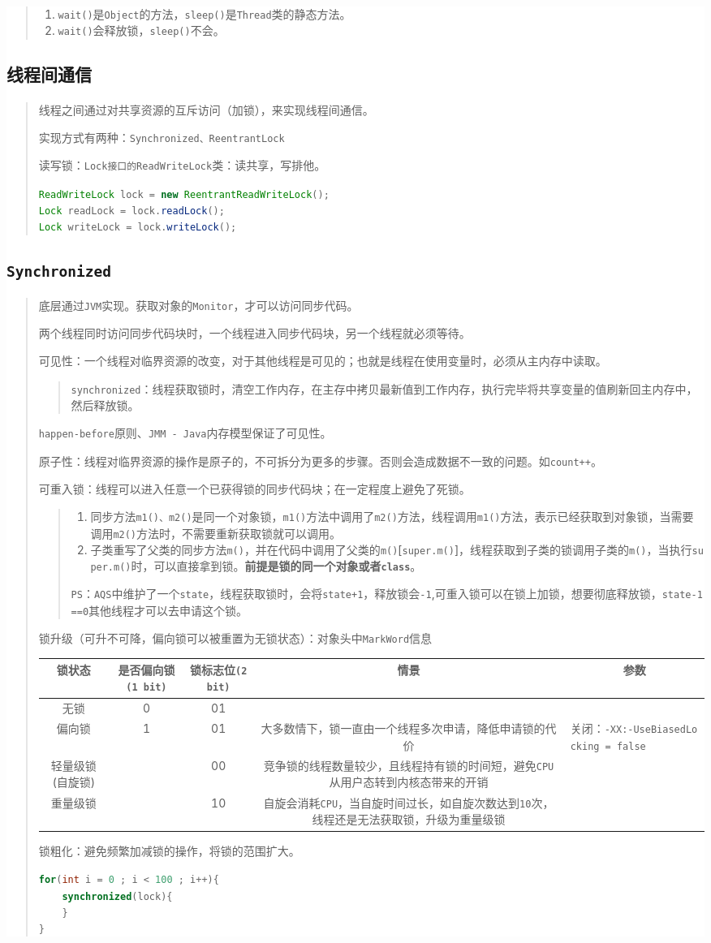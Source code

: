   > 1. `wait()`是`Object`的方法，`sleep()`是`Thread`类的静态方法。
  > 2. `wait()`会释放锁，`sleep()`不会。

## 线程间通信

> 线程之间通过对共享资源的互斥访问（加锁），来实现线程间通信。
>
> 实现方式有两种：`Synchronized、ReentrantLock`
>
> 读写锁：`Lock接口的ReadWriteLock`类：读共享，写排他。
>
> ```java
> ReadWriteLock lock = new ReentrantReadWriteLock();
> Lock readLock = lock.readLock();
> Lock writeLock = lock.writeLock();
> ```

## `Synchronized`

> 底层通过`JVM`实现。获取对象的`Monitor`，才可以访问同步代码。
>
> 两个线程同时访问同步代码块时，一个线程进入同步代码块，另一个线程就必须等待。
>
> 可见性：一个线程对临界资源的改变，对于其他线程是可见的；也就是线程在使用变量时，必须从主内存中读取。
>
> > `synchronized`：线程获取锁时，清空工作内存，在主存中拷贝最新值到工作内存，执行完毕将共享变量的值刷新回主内存中，然后释放锁。
>
> `happen-before`原则、`JMM - Java`内存模型保证了可见性。
>
> 原子性：线程对临界资源的操作是原子的，不可拆分为更多的步骤。否则会造成数据不一致的问题。如`count++`。
>
> 可重入锁：线程可以进入任意一个已获得锁的同步代码块；在一定程度上避免了死锁。
>
> > 1. 同步方法`m1()、m2()`是同一个对象锁，`m1()`方法中调用了`m2()`方法，线程调用`m1()`方法，表示已经获取到对象锁，当需要调用`m2()`方法时，不需要重新获取锁就可以调用。
> > 2. 子类重写了父类的同步方法`m()`，并在代码中调用了父类的`m()`[`super.m()`]，线程获取到子类的锁调用子类的`m()`，当执行`super.m()`时，可以直接拿到锁。**前提是锁的同一个对象或者`class`**。
> >
> > `PS`：`AQS`中维护了一个`state`，线程获取锁时，会将`state+1`，释放锁会`-1`,可重入锁可以在锁上加锁，想要彻底释放锁，`state-1==0`其他线程才可以去申请这个锁。
>
> 锁升级（可升不可降，偏向锁可以被重置为无锁状态）：对象头中`MarkWord`信息
>
> |      锁状态      | 是否偏向锁`(1 bit)` | 锁标志位`(2 bit)` |                             情景                             | 参数                                  |
> | :--------------: | :-----------------: | :---------------: | :----------------------------------------------------------: | ------------------------------------- |
> |       无锁       |          0          |        01         |                                                              |                                       |
> |      偏向锁      |          1          |        01         |    大多数情下，锁一直由一个线程多次申请，降低申请锁的代价    | 关闭：`-XX:-UseBiasedLocking = false` |
> | 轻量级锁(自旋锁) |                     |        00         | 竞争锁的线程数量较少，且线程持有锁的时间短，避免`CPU`从用户态转到内核态带来的开销 |                                       |
> |     重量级锁     |                     |        10         | 自旋会消耗`CPU`，当自旋时间过长，如自旋次数达到`10`次，线程还是无法获取锁，升级为重量级锁 |                                       |
>
> 锁粗化：避免频繁加减锁的操作，将锁的范围扩大。
>
> ```java
> for(int i = 0 ; i < 100 ; i++){
>     synchronized(lock){
>     }
> }

[^1]: 当前线程分配的CPU时间使用完，CPU会切换到其他线程执行，此时当前线程的状态即为挂起。